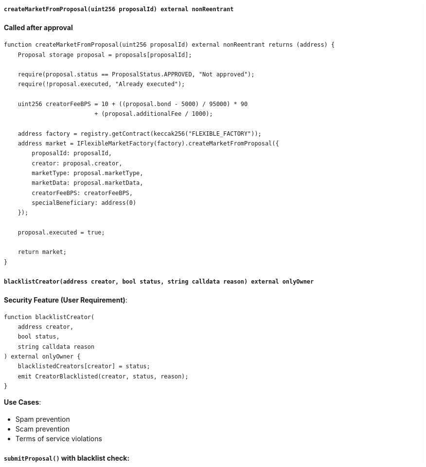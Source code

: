 #### `createMarketFromProposal(uint256 proposalId) external nonReentrant`

**Called after approval**

```solidity
function createMarketFromProposal(uint256 proposalId) external nonReentrant returns (address) {
    Proposal storage proposal = proposals[proposalId];
    
    require(proposal.status == ProposalStatus.APPROVED, "Not approved");
    require(!proposal.executed, "Already executed");
    
    uint256 creatorFeeBPS = 10 + ((proposal.bond - 5000) / 95000) * 90
                          + (proposal.additionalFee / 1000);
    
    address factory = registry.getContract(keccak256("FLEXIBLE_FACTORY"));
    address market = IFlexibleMarketFactory(factory).createMarketFromProposal({
        proposalId: proposalId,
        creator: proposal.creator,
        marketType: proposal.marketType,
        marketData: proposal.marketData,
        creatorFeeBPS: creatorFeeBPS,
        specialBeneficiary: address(0)
    });
    
    proposal.executed = true;
    
    return market;
}
```

#### `blacklistCreator(address creator, bool status, string calldata reason) external onlyOwner`

**Security Feature (User Requirement)**:

```solidity
function blacklistCreator(
    address creator,
    bool status,
    string calldata reason
) external onlyOwner {
    blacklistedCreators[creator] = status;
    emit CreatorBlacklisted(creator, status, reason);
}
```

**Use Cases**:
- Spam prevention
- Scam prevention
- Terms of service violations

#### `submitProposal()` with blacklist check:
